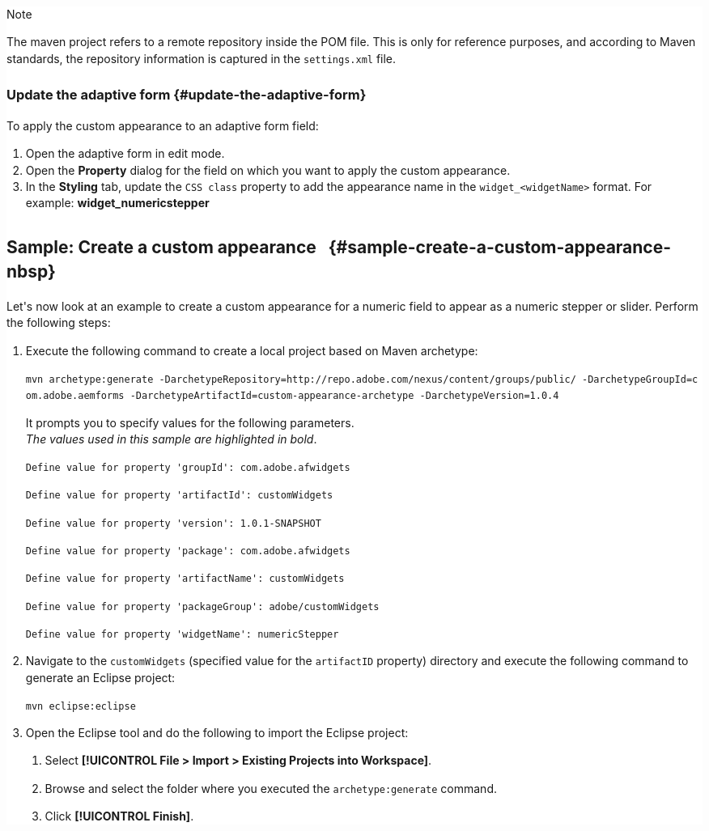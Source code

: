 >[!NOTE]
>
>The maven project refers to a remote repository inside the POM file. This is only for reference purposes, and according to Maven standards, the repository information is captured in the `settings.xml` file.

### Update the adaptive form {#update-the-adaptive-form}

To apply the custom appearance to an adaptive form field:

1. Open the adaptive form in edit mode.
1. Open the **Property** dialog for the field on which you want to apply the custom appearance.
1. In the **Styling** tab, update the `CSS class` property to add the appearance name in the `widget_<widgetName>` format. For example: **widget_numericstepper**

## Sample: Create a custom appearance &nbsp; {#sample-create-a-custom-appearance-nbsp}

Let's now look at an example to create a custom appearance for a numeric field to appear as a numeric stepper or slider. Perform the following steps:

1. Execute the following command to create a local project based on Maven archetype:

   `mvn archetype:generate -DarchetypeRepository=http://repo.adobe.com/nexus/content/groups/public/ -DarchetypeGroupId=com.adobe.aemforms -DarchetypeArtifactId=custom-appearance-archetype -DarchetypeVersion=1.0.4`

   It prompts you to specify values for the following parameters.   
   *The values used in this sample are highlighted in bold*.

   `Define value for property 'groupId': com.adobe.afwidgets`

   `Define value for property 'artifactId': customWidgets`

   `Define value for property 'version': 1.0.1-SNAPSHOT`

   `Define value for property 'package': com.adobe.afwidgets`

   `Define value for property 'artifactName': customWidgets`

   `Define value for property 'packageGroup': adobe/customWidgets`

   `Define value for property 'widgetName': numericStepper`

1. Navigate to the `customWidgets` (specified value for the `artifactID` property) directory and execute the following command to generate an Eclipse project:

   `mvn eclipse:eclipse`

1. Open the Eclipse tool and do the following to import the Eclipse project:

    1. Select **[!UICONTROL File > Import > Existing Projects into Workspace]**.  

    1. Browse and select the folder where you executed the `archetype:generate` command.  

    1. Click **[!UICONTROL Finish]**.
